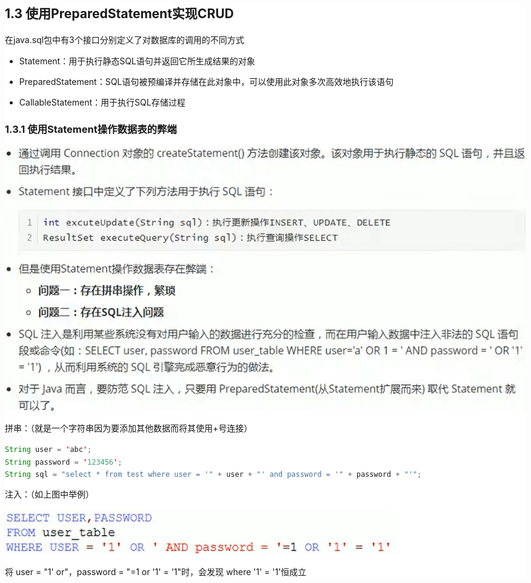 ## 1.3 使用PreparedStatement实现CRUD

在java.sql包中有3个接口分别定义了对数据库的调用的不同方式

+ Statement：用于执行静态SQL语句并返回它所生成结果的对象

+ PreparedStatement：SQL语句被预编译并存储在此对象中，可以使用此对象多次高效地执行该语句

+ CallableStatement：用于执行SQL存储过程

### 1.3.1 使用Statement操作数据表的弊端

<img src="images/2023-04-11-14-29-51-image.png" title="" alt="" width="990">

拼串：（就是一个字符串因为要添加其他数据而将其使用+号连接）

```java
String user = 'abc';
String password = '123456';
String sql = "select * from test where user = '" + user + "' and password = '" + password + "'";
```

注入：（如上图中举例）

<img src="images/2023-04-11-14-39-09-image.png" title="" alt="" width="645">

将 user = "1' or"，password = "=1 or '1' = '1"时，会发现 where '1' = '1'恒成立
